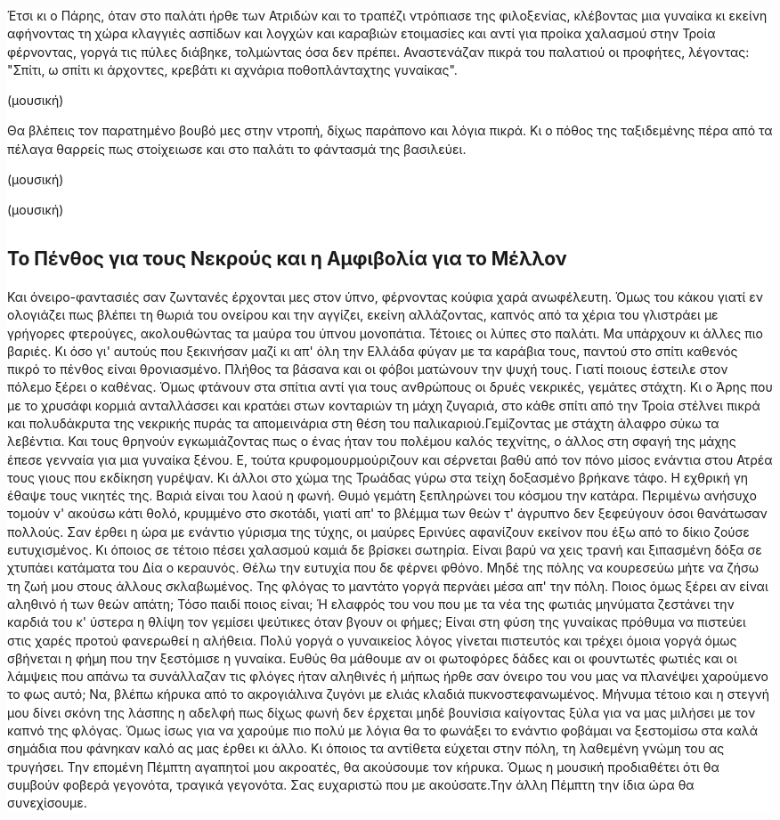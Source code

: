 
Έτσι κι ο Πάρης, όταν στο παλάτι ήρθε των Ατριδών και το τραπέζι ντρόπιασε της φιλοξενίας, κλέβοντας μια γυναίκα κι εκείνη αφήνοντας τη χώρα κλαγγιές ασπίδων και λογχών και καραβιών ετοιμασίες και αντί για προίκα χαλασμού στην Τροία φέρνοντας, γοργά τις πύλες διάβηκε, τολμώντας όσα δεν πρέπει. Αναστενάζαν πικρά του παλατιού οι προφήτες, λέγοντας: "Σπίτι, ω σπίτι κι άρχοντες, κρεβάτι κι αχνάρια ποθοπλάνταχτης γυναίκας".



(μουσική)


Θα βλέπεις τον παρατημένο βουβό μες στην ντροπή, δίχως παράπονο και λόγια πικρά. Κι ο πόθος της ταξιδεμένης πέρα από τα πέλαγα θαρρείς πως στοίχειωσε και στο παλάτι το φάντασμά της βασιλεύει.



(μουσική)



(μουσική)


## Το Πένθος για τους Νεκρούς και η Αμφιβολία για το Μέλλον

Και όνειρο-φαντασιές σαν ζωντανές έρχονται μες στον ύπνο, φέρνοντας κούφια χαρά ανωφέλευτη. Όμως του κάκου γιατί εν ολογιάζει πως βλέπει τη θωριά του ονείρου και την αγγίζει, εκείνη αλλάζοντας, καπνός από τα χέρια του γλιστράει με γρήγορες φτερούγες, ακολουθώντας τα μαύρα του ύπνου μονοπάτια. Τέτοιες οι λύπες στο παλάτι. Μα υπάρχουν κι άλλες πιο βαριές. Κι όσο γι' αυτούς που ξεκινήσαν μαζί κι απ' όλη την Ελλάδα φύγαν με τα καράβια τους, παντού στο σπίτι καθενός πικρό το πένθος είναι θρονιασμένο. Πλήθος τα βάσανα και οι φόβοι ματώνουν την ψυχή τους. Γιατί ποιους έστειλε στον πόλεμο ξέρει ο καθένας. Όμως φτάνουν στα σπίτια αντί για τους ανθρώπους οι δρυές νεκρικές, γεμάτες στάχτη. Κι ο Άρης που με το χρυσάφι κορμιά ανταλλάσσει και κρατάει στων κονταριών τη μάχη ζυγαριά, στο κάθε σπίτι από την Τροία στέλνει πικρά και πολυδάκρυτα της νεκρικής πυράς τα απομεινάρια στη θέση του παλικαριού.Γεμίζοντας με στάχτη άλαφρο σύκω τα λεβέντια. Και τους θρηνούν εγκωμιάζοντας πως ο ένας ήταν του πολέμου καλός τεχνίτης, ο άλλος στη σφαγή της μάχης έπεσε γενναία για μια γυναίκα ξένου. Ε, τούτα κρυφομουρμούριζουν και σέρνεται βαθύ από τον πόνο μίσος ενάντια στου Ατρέα τους γιους που εκδίκηση γυρέψαν. Κι άλλοι στο χώμα της Τρωάδας γύρω στα τείχη δοξασμένο βρήκανε τάφο. Η εχθρική γη έθαψε τους νικητές της. Βαριά είναι του λαού η φωνή. Θυμό γεμάτη ξεπληρώνει του κόσμου την κατάρα. Περιμένω ανήσυχο τομούν ν' ακούσω κάτι θολό, κρυμμένο στο σκοτάδι, γιατί απ' το βλέμμα των θεών τ' άγρυπνο δεν ξεφεύγουν όσοι θανάτωσαν πολλούς. Σαν έρθει η ώρα με ενάντιο γύρισμα της τύχης, οι μαύρες Ερινύες αφανίζουν εκείνον που έξω από το δίκιο ζούσε ευτυχισμένος. Κι όποιος σε τέτοιο πέσει χαλασμού καμιά δε βρίσκει σωτηρία. Είναι βαρύ να χεις τρανή και ξιπασμένη δόξα σε χτυπάει κατάματα του Δία ο κεραυνός. Θέλω την ευτυχία που δε φέρνει φθόνο. Μηδέ της πόλης να κουρεσεύω μήτε να ζήσω τη ζωή μου στους άλλους σκλαβωμένος. Της φλόγας το μαντάτο γοργά περνάει μέσα απ' την πόλη. Ποιος όμως ξέρει αν είναι αληθινό ή των θεών απάτη; Τόσο παιδί ποιος είναι; Ή ελαφρός του νου που με τα νέα της φωτιάς μηνύματα ζεστάνει την καρδιά του κ' ύστερα η θλίψη τον γεμίσει ψεύτικες όταν βγουν οι φήμες; Είναι στη φύση της γυναίκας πρόθυμα να πιστεύει στις χαρές προτού φανερωθεί η αλήθεια. Πολύ γοργά ο γυναικείος λόγος γίνεται πιστευτός και τρέχει όμοια γοργά όμως σβήνεται η φήμη που την ξεστόμισε η γυναίκα. Ευθύς θα μάθουμε αν οι φωτοφόρες δάδες και οι φουντωτές φωτιές και οι λάμψεις που απάνω τα συνάλλαζαν τις φλόγες ήταν αληθινές ή μήπως ήρθε σαν όνειρο του νου μας να πλανέψει χαρούμενο το φως αυτό; Να, βλέπω κήρυκα από το ακρογιάλινα ζυγόνι με ελιάς κλαδιά πυκνοστεφανωμένος. Μήνυμα τέτοιο και η στεγνή μου δίνει σκόνη της λάσπης η αδελφή πως δίχως φωνή δεν έρχεται μηδέ βουνίσια καίγοντας ξύλα για να μας μιλήσει με τον καπνό της φλόγας. Όμως ίσως για να χαρούμε πιο πολύ με λόγια θα το φωνάξει το ενάντιο φοβάμαι να ξεστομίσω στα καλά σημάδια που φάνηκαν καλό ας μας έρθει κι άλλο. Κι όποιος τα αντίθετα εύχεται στην πόλη, τη λαθεμένη γνώμη του ας τρυγήσει. Την επομένη Πέμπτη αγαπητοί μου ακροατές, θα ακούσουμε τον κήρυκα. Όμως η μουσική προδιαθέτει ότι θα συμβούν φοβερά γεγονότα, τραγικά γεγονότα. Σας ευχαριστώ που με ακούσατε.Την άλλη Πέμπτη την ίδια ώρα θα συνεχίσουμε.
